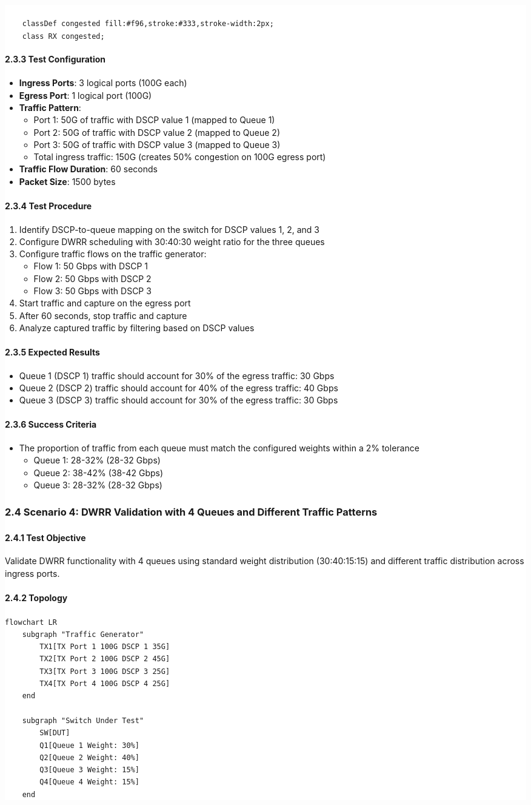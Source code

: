 ```mermaid

    classDef congested fill:#f96,stroke:#333,stroke-width:2px;
    class RX congested;
```

#### 2.3.3 Test Configuration
- **Ingress Ports**: 3 logical ports (100G each)
- **Egress Port**: 1 logical port (100G)
- **Traffic Pattern**:
  - Port 1: 50G of traffic with DSCP value 1 (mapped to Queue 1)
  - Port 2: 50G of traffic with DSCP value 2 (mapped to Queue 2)
  - Port 3: 50G of traffic with DSCP value 3 (mapped to Queue 3)
  - Total ingress traffic: 150G (creates 50% congestion on 100G egress port)
- **Traffic Flow Duration**: 60 seconds
- **Packet Size**: 1500 bytes

#### 2.3.4 Test Procedure
1. Identify DSCP-to-queue mapping on the switch for DSCP values 1, 2, and 3
2. Configure DWRR scheduling with 30:40:30 weight ratio for the three queues
3. Configure traffic flows on the traffic generator:
   - Flow 1: 50 Gbps with DSCP 1
   - Flow 2: 50 Gbps with DSCP 2
   - Flow 3: 50 Gbps with DSCP 3
4. Start traffic and capture on the egress port
5. After 60 seconds, stop traffic and capture
6. Analyze captured traffic by filtering based on DSCP values

#### 2.3.5 Expected Results
- Queue 1 (DSCP 1) traffic should account for 30% of the egress traffic: 30 Gbps
- Queue 2 (DSCP 2) traffic should account for 40% of the egress traffic: 40 Gbps
- Queue 3 (DSCP 3) traffic should account for 30% of the egress traffic: 30 Gbps

#### 2.3.6 Success Criteria
- The proportion of traffic from each queue must match the configured weights within a 2% tolerance
  - Queue 1: 28-32% (28-32 Gbps)
  - Queue 2: 38-42% (38-42 Gbps)
  - Queue 3: 28-32% (28-32 Gbps)

### 2.4 Scenario 4: DWRR Validation with 4 Queues and Different Traffic Patterns

#### 2.4.1 Test Objective
Validate DWRR functionality with 4 queues using standard weight distribution (30:40:15:15) and different traffic distribution across ingress ports.

#### 2.4.2 Topology

```mermaid
flowchart LR
    subgraph "Traffic Generator"
        TX1[TX Port 1 100G DSCP 1 35G]
        TX2[TX Port 2 100G DSCP 2 45G]
        TX3[TX Port 3 100G DSCP 3 25G]
        TX4[TX Port 4 100G DSCP 4 25G]
    end

    subgraph "Switch Under Test"
        SW[DUT]
        Q1[Queue 1 Weight: 30%]
        Q2[Queue 2 Weight: 40%]
        Q3[Queue 3 Weight: 15%]
        Q4[Queue 4 Weight: 15%]
    end

```